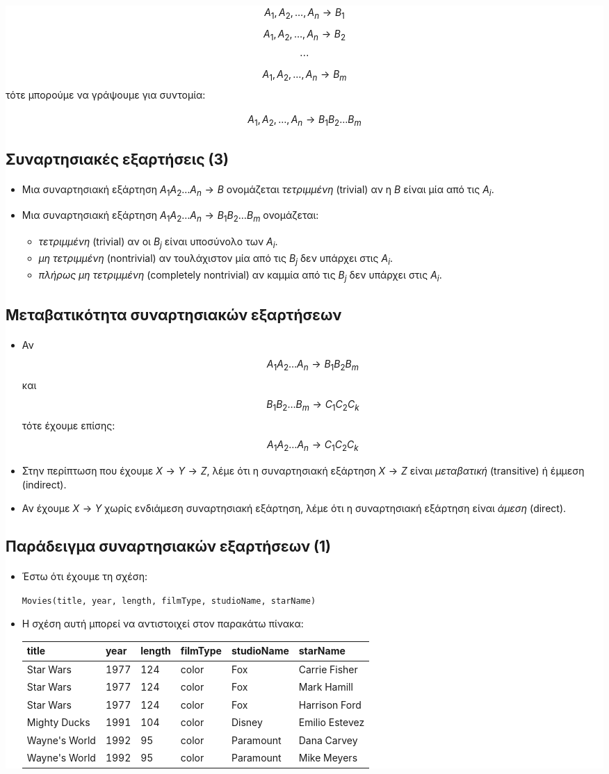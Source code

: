   $$A_1, A_2, \ldots, A_n \rightarrow B_1$$
  $$A_1, A_2, \ldots, A_n \rightarrow B_2$$
  $$ \cdots $$
  $$A_1, A_2, \ldots, A_n \rightarrow B_m$$
  τότε μπορούμε να γράψουμε για συντομία:
  
  $$A_1, A_2, \ldots, A_n \rightarrow B_{1}Β_{2}\ldots B_{m}$$
  
  
## Συναρτησιακές εξαρτήσεις (3)

* Μια συναρτησιακή εξάρτηση $A_1 A_2 \ldots A_n \rightarrow B$ ονομάζεται
  *τετριμμένη* (trivial) αν η $B$ είναι μία από τις $A_i$.

* Μια συναρτησιακή εξάρτηση $A_1 A_2 \ldots A_n \rightarrow B_1 B_2
  \ldots B_m$ ονομάζεται:
  * *τετριμμένη* (trivial) αν οι $B_j$ είναι υποσύνολο των $A_i$.
  * *μη τετριμμένη* (nontrivial) αν τουλάχιστον μία από τις $B_j$
    δεν υπάρχει στις $A_i$.
  * *πλήρως μη τετριμμένη* (completely nontrivial) αν καμμία από τις
    $B_j$ δεν υπάρχει στις $A_i$.
  

## Μεταβατικότητα συναρτησιακών εξαρτήσεων

* Αν 
  $$A_1 A_2 \ldots A_n \rightarrow B_1 B_2 B_m$$
  και 
  $$B_1 B_2 \ldots B_m \rightarrow C_1 C_2 C_k$$
  τότε έχουμε επίσης:
  $$A_1 A_2 \ldots A_n \rightarrow C_1 C_2 C_k$$
  
* Στην περίπτωση που έχουμε $X \rightarrow Y \rightarrow Z$, λέμε ότι
  η συναρτησιακή εξάρτηση $X \rightarrow Z$ είναι *μεταβατική*
      (transitive) ή έμμεση (indirect).
  
* Αν έχουμε $X \rightarrow Y$ χωρίς ενδιάμεση συναρτησιακή εξάρτηση,
  λέμε ότι η συναρτησιακή εξάρτηση είναι *άμεση* (direct).
  
## Παράδειγμα συναρτησιακών εξαρτήσεων (1)

* Έστω ότι έχουμε τη σχέση:
  ```
  Movies(title, year, length, filmType, studioName, starName)
  ```

* Η σχέση αυτή μπορεί να αντιστοιχεί στον παρακάτω πίνακα:

  | title | year | length | filmType | studioName | starName |
  |-------|------|--------|----------|------------|----------|
  | Star Wars | 1977 | 124 | color | Fox | Carrie Fisher |
  | Star Wars | 1977 | 124 | color | Fox | Mark Hamill |
  | Star Wars | 1977 | 124 | color | Fox | Harrison Ford |
  | Mighty Ducks | 1991 | 104 | color | Disney | Emilio Estevez |
  | Wayne's World | 1992 | 95 | color | Paramount | Dana Carvey |
  | Wayne's World | 1992 | 95 | color | Paramount | Mike Meyers |

